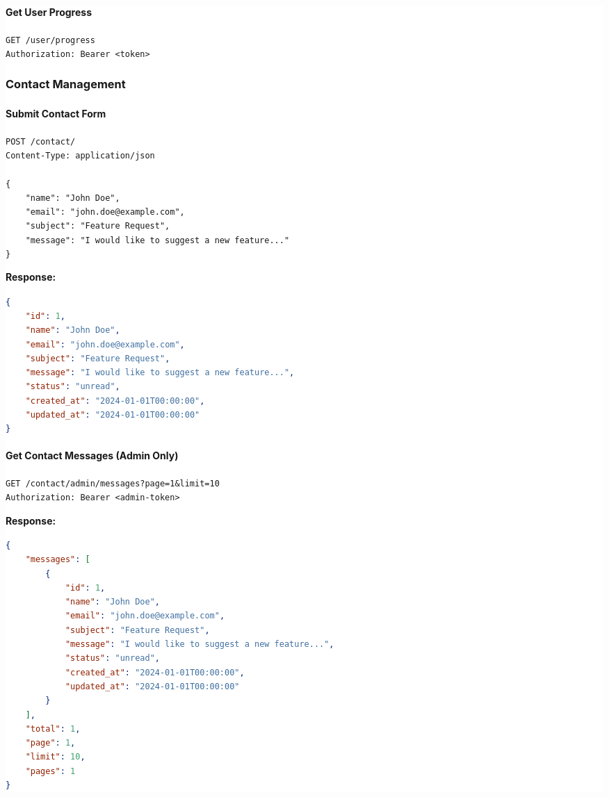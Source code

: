 #### Get User Progress
```http
GET /user/progress
Authorization: Bearer <token>
```

### Contact Management

#### Submit Contact Form
```http
POST /contact/
Content-Type: application/json

{
    "name": "John Doe",
    "email": "john.doe@example.com",
    "subject": "Feature Request",
    "message": "I would like to suggest a new feature..."
}
```

**Response:**
```json
{
    "id": 1,
    "name": "John Doe",
    "email": "john.doe@example.com",
    "subject": "Feature Request",
    "message": "I would like to suggest a new feature...",
    "status": "unread",
    "created_at": "2024-01-01T00:00:00",
    "updated_at": "2024-01-01T00:00:00"
}
```

#### Get Contact Messages (Admin Only)
```http
GET /contact/admin/messages?page=1&limit=10
Authorization: Bearer <admin-token>
```

**Response:**
```json
{
    "messages": [
        {
            "id": 1,
            "name": "John Doe",
            "email": "john.doe@example.com",
            "subject": "Feature Request",
            "message": "I would like to suggest a new feature...",
            "status": "unread",
            "created_at": "2024-01-01T00:00:00",
            "updated_at": "2024-01-01T00:00:00"
        }
    ],
    "total": 1,
    "page": 1,
    "limit": 10,
    "pages": 1
}
```
